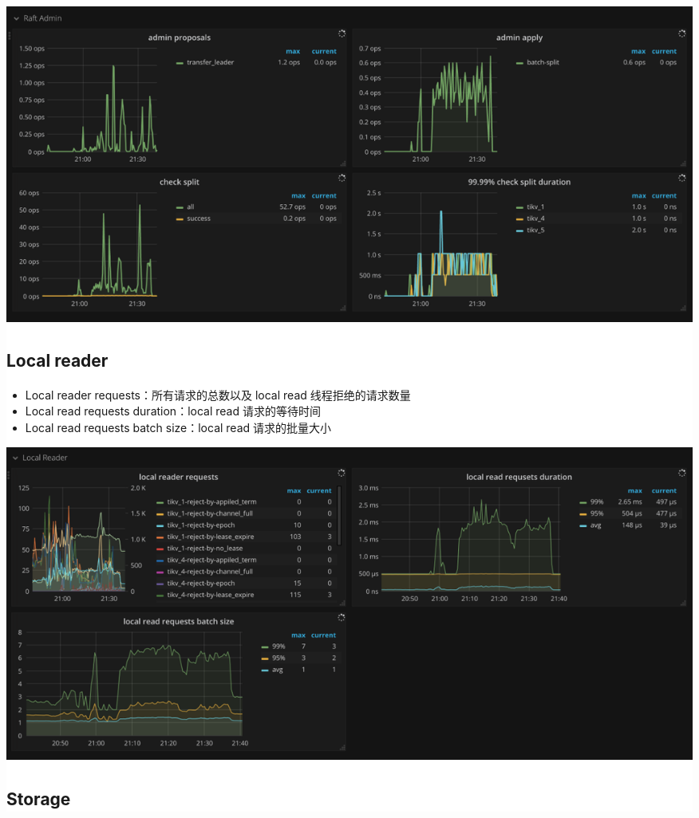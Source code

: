![TiKV Dashboard - Raft admin metrics](../media/tikv-dashboard-raft-admin.png)

## Local reader

- Local reader requests：所有请求的总数以及 local read 线程拒绝的请求数量
- Local read requests duration：local read 请求的等待时间
- Local read requests batch size：local read 请求的批量大小

![TiKV Dashboard - Local reader metrics](../media/tikv-dashboard-local-reader.png)

## Storage
